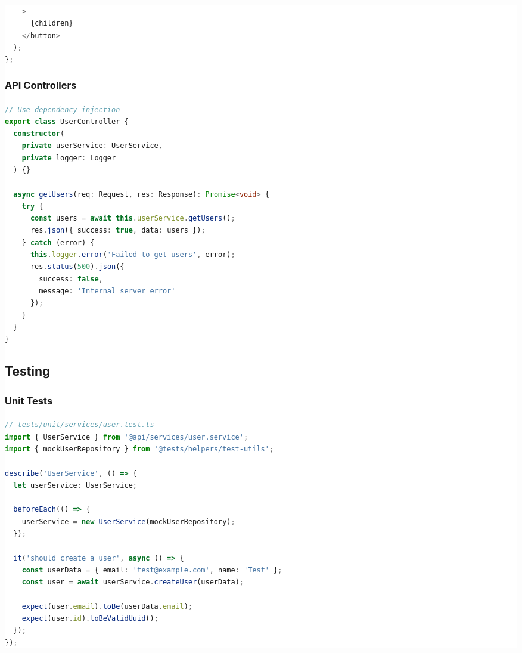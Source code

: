 ```typescript
    >
      {children}
    </button>
  );
};
```

### API Controllers

```typescript
// Use dependency injection
export class UserController {
  constructor(
    private userService: UserService,
    private logger: Logger
  ) {}

  async getUsers(req: Request, res: Response): Promise<void> {
    try {
      const users = await this.userService.getUsers();
      res.json({ success: true, data: users });
    } catch (error) {
      this.logger.error('Failed to get users', error);
      res.status(500).json({ 
        success: false, 
        message: 'Internal server error' 
      });
    }
  }
}
```

## Testing

### Unit Tests

```typescript
// tests/unit/services/user.test.ts
import { UserService } from '@api/services/user.service';
import { mockUserRepository } from '@tests/helpers/test-utils';

describe('UserService', () => {
  let userService: UserService;

  beforeEach(() => {
    userService = new UserService(mockUserRepository);
  });

  it('should create a user', async () => {
    const userData = { email: 'test@example.com', name: 'Test' };
    const user = await userService.createUser(userData);
    
    expect(user.email).toBe(userData.email);
    expect(user.id).toBeValidUuid();
  });
});
```
